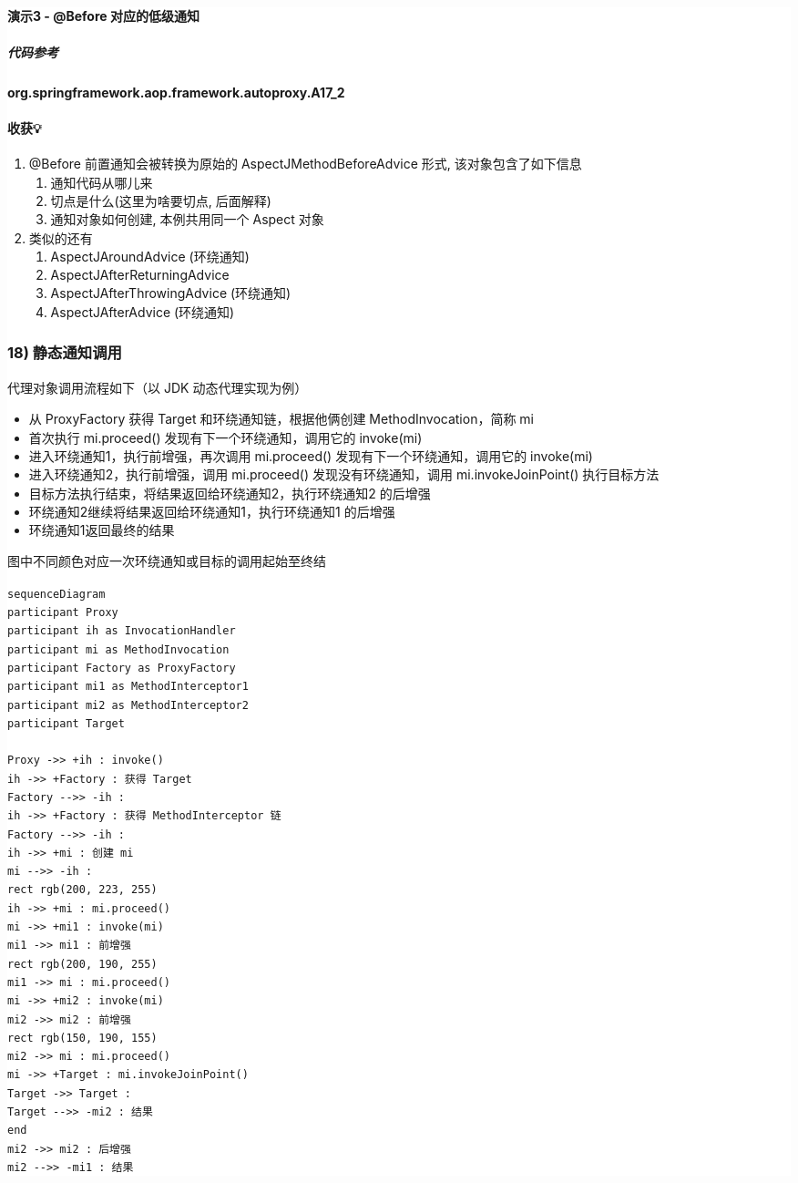 #### 演示3 - @Before 对应的低级通知

##### 代码参考

**org.springframework.aop.framework.autoproxy.A17_2**

#### 收获💡

1. @Before 前置通知会被转换为原始的 AspectJMethodBeforeAdvice 形式, 该对象包含了如下信息
   1. 通知代码从哪儿来
   2. 切点是什么(这里为啥要切点, 后面解释)
   3. 通知对象如何创建, 本例共用同一个 Aspect 对象
2. 类似的还有
   1. AspectJAroundAdvice (环绕通知)
   2. AspectJAfterReturningAdvice
   3. AspectJAfterThrowingAdvice (环绕通知)
   4. AspectJAfterAdvice (环绕通知)



### 18) 静态通知调用

代理对象调用流程如下（以 JDK 动态代理实现为例）

* 从 ProxyFactory 获得 Target 和环绕通知链，根据他俩创建 MethodInvocation，简称 mi
* 首次执行 mi.proceed() 发现有下一个环绕通知，调用它的 invoke(mi)
* 进入环绕通知1，执行前增强，再次调用 mi.proceed() 发现有下一个环绕通知，调用它的 invoke(mi)
* 进入环绕通知2，执行前增强，调用 mi.proceed() 发现没有环绕通知，调用 mi.invokeJoinPoint() 执行目标方法
* 目标方法执行结束，将结果返回给环绕通知2，执行环绕通知2 的后增强
* 环绕通知2继续将结果返回给环绕通知1，执行环绕通知1 的后增强
* 环绕通知1返回最终的结果

图中不同颜色对应一次环绕通知或目标的调用起始至终结

```mermaid
sequenceDiagram
participant Proxy
participant ih as InvocationHandler
participant mi as MethodInvocation
participant Factory as ProxyFactory
participant mi1 as MethodInterceptor1
participant mi2 as MethodInterceptor2
participant Target

Proxy ->> +ih : invoke()
ih ->> +Factory : 获得 Target
Factory -->> -ih : 
ih ->> +Factory : 获得 MethodInterceptor 链
Factory -->> -ih : 
ih ->> +mi : 创建 mi
mi -->> -ih : 
rect rgb(200, 223, 255)
ih ->> +mi : mi.proceed()
mi ->> +mi1 : invoke(mi)
mi1 ->> mi1 : 前增强
rect rgb(200, 190, 255)
mi1 ->> mi : mi.proceed()
mi ->> +mi2 : invoke(mi)
mi2 ->> mi2 : 前增强
rect rgb(150, 190, 155)
mi2 ->> mi : mi.proceed()
mi ->> +Target : mi.invokeJoinPoint()
Target ->> Target : 
Target -->> -mi2 : 结果
end
mi2 ->> mi2 : 后增强
mi2 -->> -mi1 : 结果
```